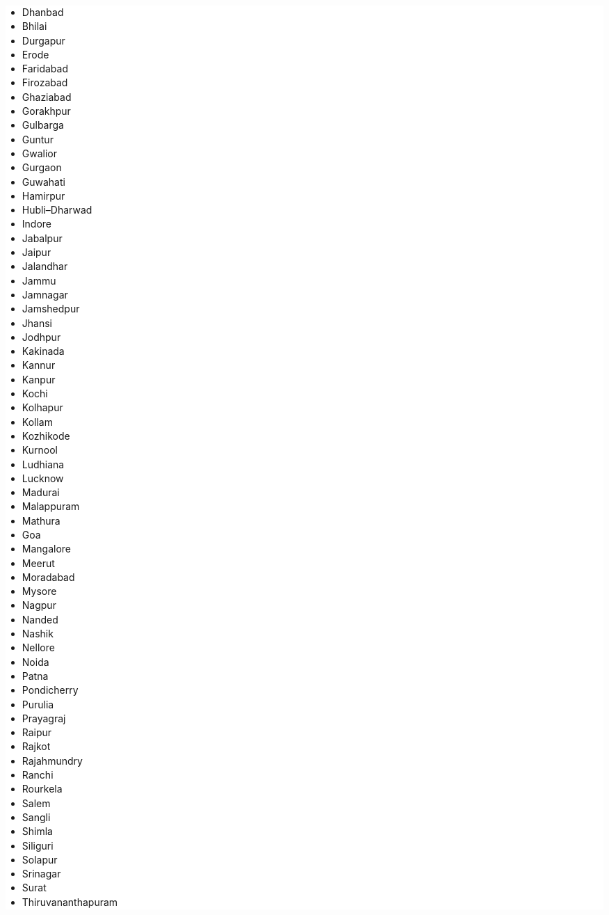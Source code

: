 - Dhanbad
- Bhilai
- Durgapur
- Erode
- Faridabad
- Firozabad
- Ghaziabad
- Gorakhpur
- Gulbarga
- Guntur
- Gwalior
- Gurgaon
- Guwahati
- Hamirpur
- Hubli–Dharwad
- Indore
- Jabalpur
- Jaipur
- Jalandhar
- Jammu
- Jamnagar
- Jamshedpur
- Jhansi
- Jodhpur
- Kakinada
- Kannur
- Kanpur
- Kochi
- Kolhapur
- Kollam
- Kozhikode
- Kurnool
- Ludhiana
- Lucknow
- Madurai
- Malappuram
- Mathura
- Goa
- Mangalore
- Meerut
- Moradabad
- Mysore
- Nagpur
- Nanded
- Nashik
- Nellore
- Noida
- Patna
- Pondicherry
- Purulia
- Prayagraj
- Raipur
- Rajkot
- Rajahmundry
- Ranchi
- Rourkela
- Salem
- Sangli
- Shimla
- Siliguri
- Solapur
- Srinagar
- Surat
- Thiruvananthapuram
